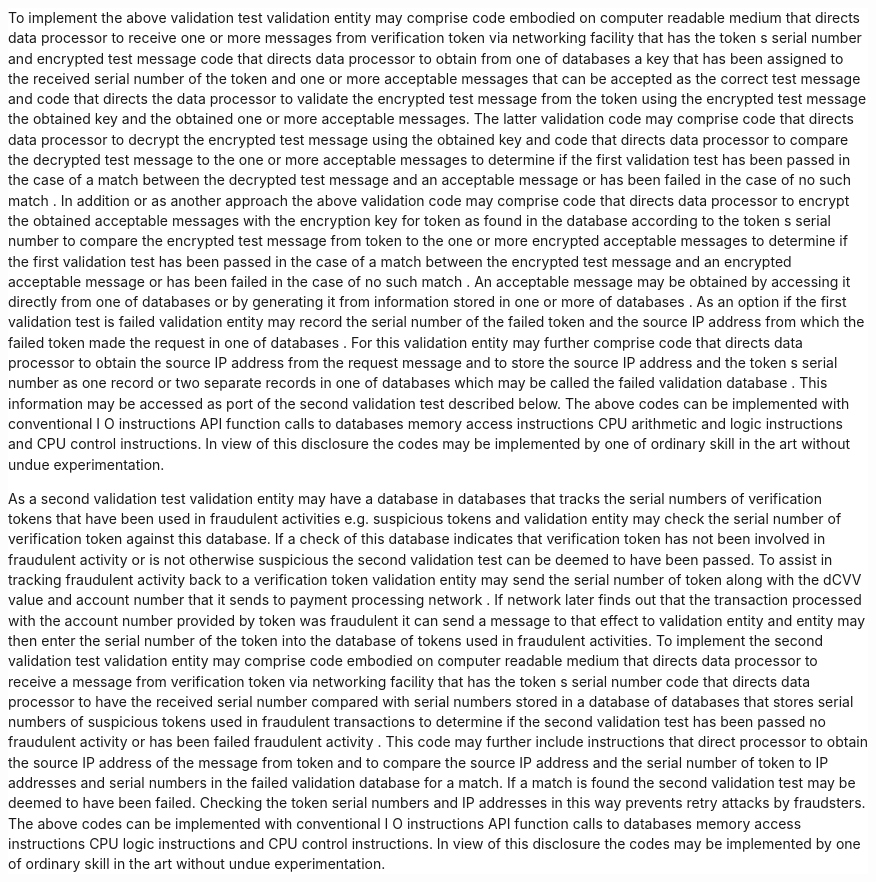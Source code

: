To implement the above validation test validation entity may comprise code embodied on computer readable medium that directs data processor to receive one or more messages from verification token via networking facility that has the token s serial number and encrypted test message code that directs data processor to obtain from one of databases a key that has been assigned to the received serial number of the token and one or more acceptable messages that can be accepted as the correct test message and code that directs the data processor to validate the encrypted test message from the token using the encrypted test message the obtained key and the obtained one or more acceptable messages. The latter validation code may comprise code that directs data processor to decrypt the encrypted test message using the obtained key and code that directs data processor to compare the decrypted test message to the one or more acceptable messages to determine if the first validation test has been passed in the case of a match between the decrypted test message and an acceptable message or has been failed in the case of no such match . In addition or as another approach the above validation code may comprise code that directs data processor to encrypt the obtained acceptable messages with the encryption key for token as found in the database according to the token s serial number to compare the encrypted test message from token to the one or more encrypted acceptable messages to determine if the first validation test has been passed in the case of a match between the encrypted test message and an encrypted acceptable message or has been failed in the case of no such match . An acceptable message may be obtained by accessing it directly from one of databases or by generating it from information stored in one or more of databases . As an option if the first validation test is failed validation entity may record the serial number of the failed token and the source IP address from which the failed token made the request in one of databases . For this validation entity may further comprise code that directs data processor to obtain the source IP address from the request message and to store the source IP address and the token s serial number as one record or two separate records in one of databases which may be called the failed validation database . This information may be accessed as port of the second validation test described below. The above codes can be implemented with conventional I O instructions API function calls to databases memory access instructions CPU arithmetic and logic instructions and CPU control instructions. In view of this disclosure the codes may be implemented by one of ordinary skill in the art without undue experimentation.

As a second validation test validation entity may have a database in databases that tracks the serial numbers of verification tokens that have been used in fraudulent activities e.g. suspicious tokens and validation entity may check the serial number of verification token against this database. If a check of this database indicates that verification token has not been involved in fraudulent activity or is not otherwise suspicious the second validation test can be deemed to have been passed. To assist in tracking fraudulent activity back to a verification token validation entity may send the serial number of token along with the dCVV value and account number that it sends to payment processing network . If network later finds out that the transaction processed with the account number provided by token was fraudulent it can send a message to that effect to validation entity and entity may then enter the serial number of the token into the database of tokens used in fraudulent activities. To implement the second validation test validation entity may comprise code embodied on computer readable medium that directs data processor to receive a message from verification token via networking facility that has the token s serial number code that directs data processor to have the received serial number compared with serial numbers stored in a database of databases that stores serial numbers of suspicious tokens used in fraudulent transactions to determine if the second validation test has been passed no fraudulent activity or has been failed fraudulent activity . This code may further include instructions that direct processor to obtain the source IP address of the message from token and to compare the source IP address and the serial number of token to IP addresses and serial numbers in the failed validation database for a match. If a match is found the second validation test may be deemed to have been failed. Checking the token serial numbers and IP addresses in this way prevents retry attacks by fraudsters. The above codes can be implemented with conventional I O instructions API function calls to databases memory access instructions CPU logic instructions and CPU control instructions. In view of this disclosure the codes may be implemented by one of ordinary skill in the art without undue experimentation.
